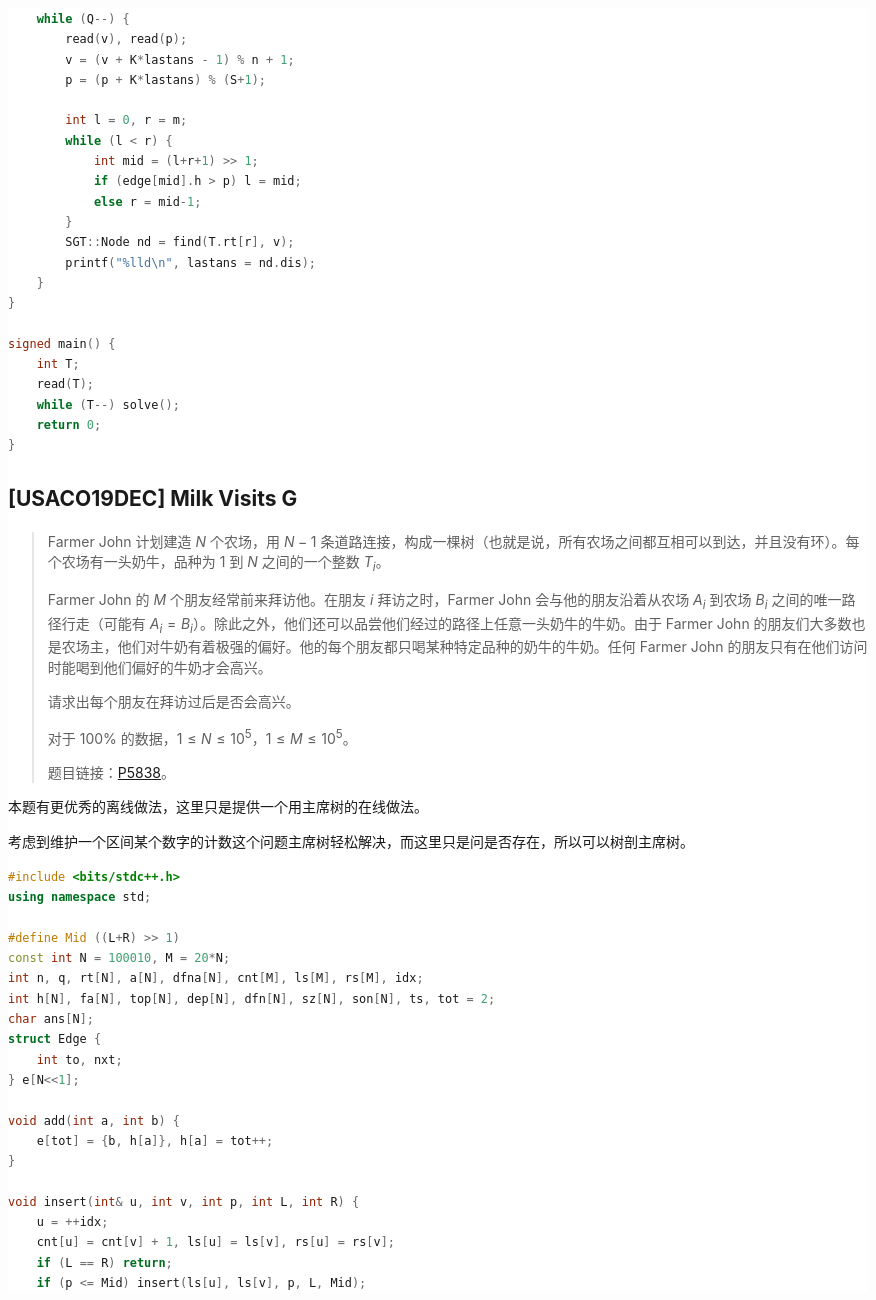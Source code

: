 ```cpp
    while (Q--) {
        read(v), read(p);
        v = (v + K*lastans - 1) % n + 1;
        p = (p + K*lastans) % (S+1);

        int l = 0, r = m;
        while (l < r) {
            int mid = (l+r+1) >> 1;
            if (edge[mid].h > p) l = mid;
            else r = mid-1;
        }
        SGT::Node nd = find(T.rt[r], v);
        printf("%lld\n", lastans = nd.dis);
    }
}

signed main() {
    int T;
    read(T);
    while (T--) solve();
    return 0;
}
```

## [USACO19DEC] Milk Visits G
> Farmer John 计划建造 $N$ 个农场，用 $N-1$ 条道路连接，构成一棵树（也就是说，所有农场之间都互相可以到达，并且没有环）。每个农场有一头奶牛，品种为 $1$ 到 $N$ 之间的一个整数 $T_i$。
>
> Farmer John 的 $M$ 个朋友经常前来拜访他。在朋友 $i$ 拜访之时，Farmer John 会与他的朋友沿着从农场 $A_i$ 到农场 $B_i$ 之间的唯一路径行走（可能有 $A_i = B_i$）。除此之外，他们还可以品尝他们经过的路径上任意一头奶牛的牛奶。由于 Farmer John 的朋友们大多数也是农场主，他们对牛奶有着极强的偏好。他的每个朋友都只喝某种特定品种的奶牛的牛奶。任何 Farmer John 的朋友只有在他们访问时能喝到他们偏好的牛奶才会高兴。
>
> 请求出每个朋友在拜访过后是否会高兴。
>
> 对于 $100\%$ 的数据，$1 \leq N \leq 10^5$，$1 \leq M \leq 10^5$。
>
> 题目链接：[P5838](https://www.luogu.com.cn/problem/P5838)。

本题有更优秀的离线做法，这里只是提供一个用主席树的在线做法。

考虑到维护一个区间某个数字的计数这个问题主席树轻松解决，而这里只是问是否存在，所以可以树剖主席树。

```cpp
#include <bits/stdc++.h>
using namespace std;

#define Mid ((L+R) >> 1)
const int N = 100010, M = 20*N;
int n, q, rt[N], a[N], dfna[N], cnt[M], ls[M], rs[M], idx;
int h[N], fa[N], top[N], dep[N], dfn[N], sz[N], son[N], ts, tot = 2;
char ans[N];
struct Edge {
    int to, nxt;
} e[N<<1];

void add(int a, int b) {
    e[tot] = {b, h[a]}, h[a] = tot++;
}

void insert(int& u, int v, int p, int L, int R) {
    u = ++idx;
    cnt[u] = cnt[v] + 1, ls[u] = ls[v], rs[u] = rs[v];
    if (L == R) return;
    if (p <= Mid) insert(ls[u], ls[v], p, L, Mid);
```